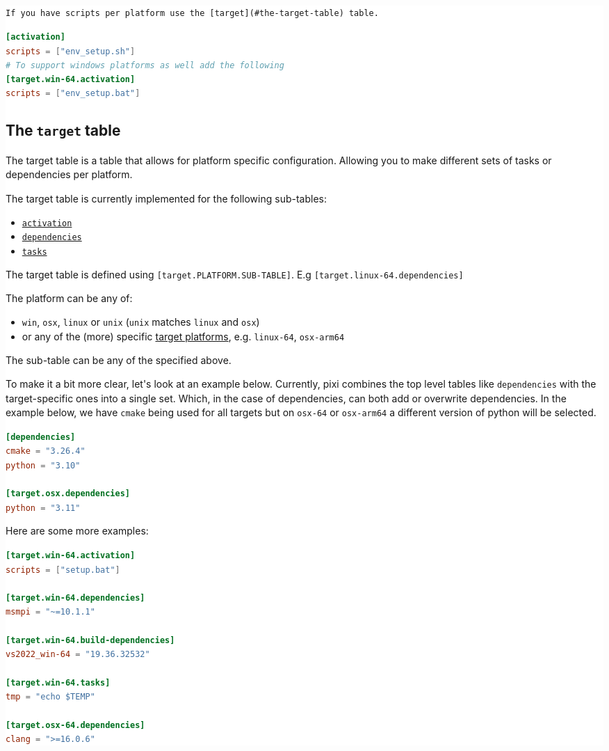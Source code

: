     If you have scripts per platform use the [target](#the-target-table) table.

```toml
[activation]
scripts = ["env_setup.sh"]
# To support windows platforms as well add the following
[target.win-64.activation]
scripts = ["env_setup.bat"]
```

## The `target` table
The target table is a table that allows for platform specific configuration.
Allowing you to make different sets of tasks or dependencies per platform.

The target table is currently implemented for the following sub-tables:

- [`activation`](#the-activation-table)
- [`dependencies`](#dependencies)
- [`tasks`](#the-tasks-table)

The target table is defined using `[target.PLATFORM.SUB-TABLE]`.
E.g `[target.linux-64.dependencies]`

The platform can be any of:

- `win`, `osx`, `linux` or `unix` (`unix` matches `linux` and `osx`)
- or any of the (more) specific [target platforms](#platforms), e.g. `linux-64`, `osx-arm64`

The sub-table can be any of the specified above.

To make it a bit more clear, let's look at an example below.
Currently, pixi combines the top level tables like `dependencies` with the target-specific ones into a single set.
Which, in the case of dependencies, can both add or overwrite dependencies.
In the example below, we have `cmake` being used for all targets but on `osx-64` or `osx-arm64` a different version of python will be selected.

```toml
[dependencies]
cmake = "3.26.4"
python = "3.10"

[target.osx.dependencies]
python = "3.11"
```

Here are some more examples:
```toml
[target.win-64.activation]
scripts = ["setup.bat"]

[target.win-64.dependencies]
msmpi = "~=10.1.1"

[target.win-64.build-dependencies]
vs2022_win-64 = "19.36.32532"

[target.win-64.tasks]
tmp = "echo $TEMP"

[target.osx-64.dependencies]
clang = ">=16.0.6"
```

